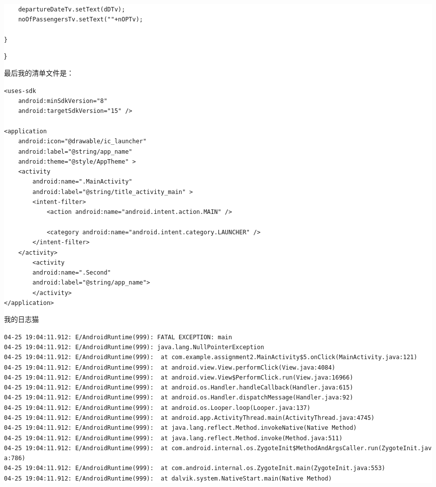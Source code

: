 ```
    departureDateTv.setText(dDTv);
    noOfPassengersTv.setText(""+nOPTv);

} 
```

}

最后我的清单文件是：

```
<uses-sdk
    android:minSdkVersion="8"
    android:targetSdkVersion="15" />

<application
    android:icon="@drawable/ic_launcher"
    android:label="@string/app_name"
    android:theme="@style/AppTheme" >
    <activity
        android:name=".MainActivity"
        android:label="@string/title_activity_main" >
        <intent-filter>
            <action android:name="android.intent.action.MAIN" />

            <category android:name="android.intent.category.LAUNCHER" />
        </intent-filter>
    </activity>
        <activity
        android:name=".Second"
        android:label="@string/app_name">
        </activity>
</application> 
```

我的日志猫

```
04-25 19:04:11.912: E/AndroidRuntime(999): FATAL EXCEPTION: main
04-25 19:04:11.912: E/AndroidRuntime(999): java.lang.NullPointerException
04-25 19:04:11.912: E/AndroidRuntime(999):  at com.example.assignment2.MainActivity$5.onClick(MainActivity.java:121)
04-25 19:04:11.912: E/AndroidRuntime(999):  at android.view.View.performClick(View.java:4084)
04-25 19:04:11.912: E/AndroidRuntime(999):  at android.view.View$PerformClick.run(View.java:16966)
04-25 19:04:11.912: E/AndroidRuntime(999):  at android.os.Handler.handleCallback(Handler.java:615)
04-25 19:04:11.912: E/AndroidRuntime(999):  at android.os.Handler.dispatchMessage(Handler.java:92)
04-25 19:04:11.912: E/AndroidRuntime(999):  at android.os.Looper.loop(Looper.java:137)
04-25 19:04:11.912: E/AndroidRuntime(999):  at android.app.ActivityThread.main(ActivityThread.java:4745)
04-25 19:04:11.912: E/AndroidRuntime(999):  at java.lang.reflect.Method.invokeNative(Native Method)
04-25 19:04:11.912: E/AndroidRuntime(999):  at java.lang.reflect.Method.invoke(Method.java:511)
04-25 19:04:11.912: E/AndroidRuntime(999):  at com.android.internal.os.ZygoteInit$MethodAndArgsCaller.run(ZygoteInit.java:786)
04-25 19:04:11.912: E/AndroidRuntime(999):  at com.android.internal.os.ZygoteInit.main(ZygoteInit.java:553)
04-25 19:04:11.912: E/AndroidRuntime(999):  at dalvik.system.NativeStart.main(Native Method) 
```
